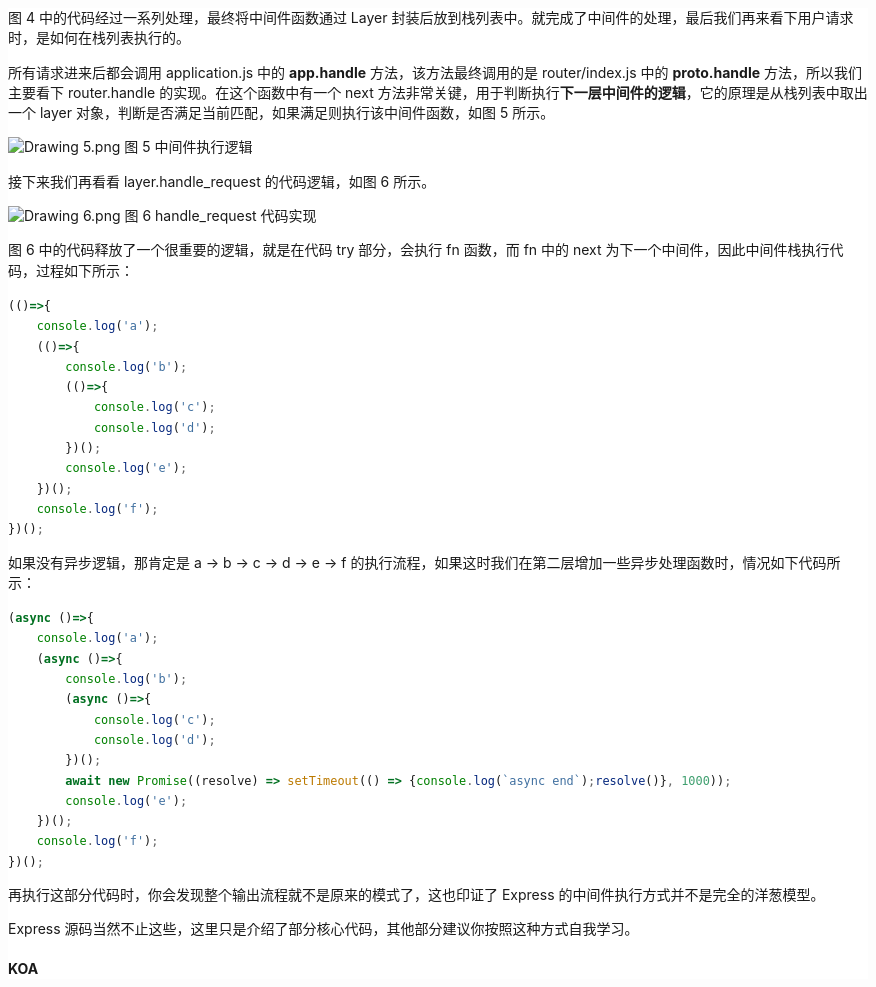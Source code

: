图 4 中的代码经过一系列处理，最终将中间件函数通过 Layer 封装后放到栈列表中。就完成了中间件的处理，最后我们再来看下用户请求时，是如何在栈列表执行的。

所有请求进来后都会调用 application.js 中的 **app.handle** 方法，该方法最终调用的是 router/index.js 中的 **proto.handle** 方法，所以我们主要看下 router.handle 的实现。在这个函数中有一个 next 方法非常关键，用于判断执行**下一层中间件的逻辑**，它的原理是从栈列表中取出一个 layer 对象，判断是否满足当前匹配，如果满足则执行该中间件函数，如图 5 所示。

<Image alt="Drawing 5.png" src="https://s0.lgstatic.com/i/image6/M01/17/0D/CioPOWBHM_CAGrfhAAEAXbjYjVU402.png"/>  
图 5 中间件执行逻辑

接下来我们再看看 layer.handle_request 的代码逻辑，如图 6 所示。

<Image alt="Drawing 6.png" src="https://s0.lgstatic.com/i/image6/M01/17/10/Cgp9HWBHM_iAAdIdAACdFAXr7Tg707.png"/>  
图 6 handle_request 代码实现

图 6 中的代码释放了一个很重要的逻辑，就是在代码 try 部分，会执行 fn 函数，而 fn 中的 next 为下一个中间件，因此中间件栈执行代码，过程如下所示：

```javascript
(()=>{ 
    console.log('a'); 
    (()=>{ 
        console.log('b'); 
        (()=>{ 
            console.log('c'); 
            console.log('d'); 
        })();
        console.log('e'); 
    })();
    console.log('f'); 
})();
```

如果没有异步逻辑，那肯定是 a → b → c → d → e → f 的执行流程，如果这时我们在第二层增加一些异步处理函数时，情况如下代码所示：

```javascript
(async ()=>{ 
    console.log('a'); 
    (async ()=>{ 
        console.log('b'); 
        (async ()=>{ 
            console.log('c'); 
            console.log('d'); 
        })();
        await new Promise((resolve) => setTimeout(() => {console.log(`async end`);resolve()}, 1000));
        console.log('e'); 
    })();
    console.log('f'); 
})();
```

再执行这部分代码时，你会发现整个输出流程就不是原来的模式了，这也印证了 Express 的中间件执行方式并不是完全的洋葱模型。

Express 源码当然不止这些，这里只是介绍了部分核心代码，其他部分建议你按照这种方式自我学习。

#### KOA
